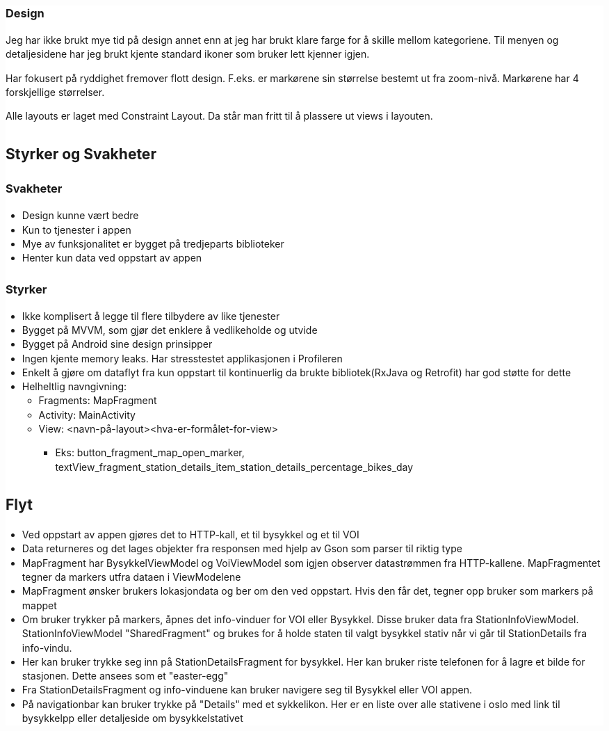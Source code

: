 ### Design
Jeg har ikke brukt mye tid på design annet enn at jeg har brukt klare farge for å skille mellom kategoriene. Til menyen og 
detaljesidene har jeg brukt kjente standard ikoner som bruker lett kjenner igjen. 

Har fokusert på ryddighet fremover flott design. F.eks. er markørene sin størrelse bestemt ut fra zoom-nivå. Markørene har 4 forskjellige
størrelser. 

Alle layouts er laget med Constraint Layout. Da står man fritt til å plassere ut views i layouten. 

## Styrker og Svakheter

### Svakheter

- Design kunne vært bedre
- Kun to tjenester i appen
- Mye av funksjonalitet er bygget på tredjeparts biblioteker
- Henter kun data ved oppstart av appen


### Styrker

- Ikke komplisert å legge til flere tilbydere av like tjenester
- Bygget på MVVM, som gjør det enklere å vedlikeholde og utvide
- Bygget på Android sine design prinsipper
- Ingen kjente memory leaks. Har stresstestet applikasjonen i Profileren
- Enkelt å gjøre om dataflyt fra kun oppstart til kontinuerlig da brukte bibliotek(RxJava og Retrofit) har god støtte for dette
- Helheltlig navngivning:
    - Fragments: MapFragment
    - Activity: MainActivity
    - View: <type-view><navn-på-layout><hva-er-formålet-for-view>
        - Eks: button_fragment_map_open_marker, textView_fragment_station_details_item_station_details_percentage_bikes_day


## Flyt

* Ved oppstart av appen gjøres det to HTTP-kall, et til bysykkel og et til VOI
* Data returneres og det lages objekter fra responsen med hjelp av Gson som parser til riktig type
* MapFragment har BysykkelViewModel og VoiViewModel som igjen observer datastrømmen fra HTTP-kallene. MapFragmentet
    tegner da markers utfra dataen i ViewModelene
* MapFragment ønsker brukers lokasjondata og ber om den ved oppstart. Hvis den får det, tegner opp bruker som markers
    på mappet
* Om bruker trykker på markers, åpnes det info-vinduer for VOI eller Bysykkel. Disse bruker data fra StationInfoViewModel.
    StationInfoViewModel "SharedFragment" og brukes for å holde staten til valgt bysykkel stativ når vi går til StationDetails fra info-vindu.
* Her kan bruker trykke seg inn på StationDetailsFragment for bysykkel. Her kan bruker riste telefonen for å lagre et
    bilde for stasjonen. Dette ansees som et "easter-egg"
* Fra StationDetailsFragment og info-vinduene kan bruker navigere seg til Bysykkel eller VOI appen. 
* På navigationbar kan bruker trykke på "Details" med et sykkelikon. Her er en liste over alle stativene i oslo med link til
    bysykkelpp eller detaljeside om bysykkelstativet
    